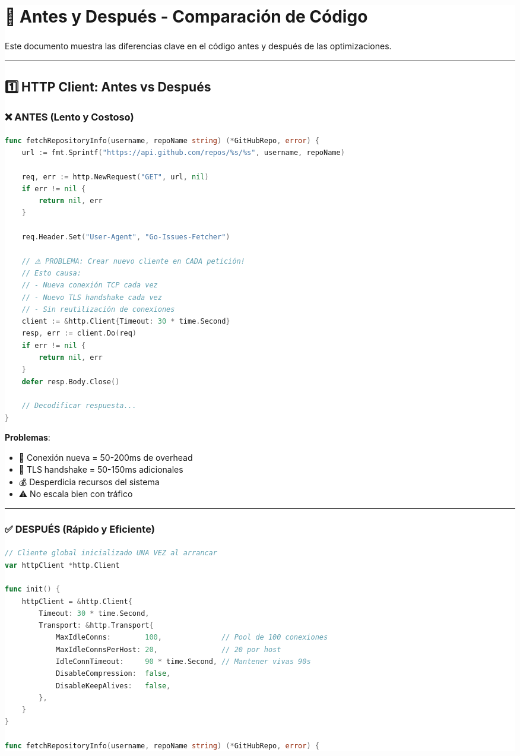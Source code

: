 # 🔄 Antes y Después - Comparación de Código

Este documento muestra las diferencias clave en el código antes y después de las optimizaciones.

---

## 1️⃣ HTTP Client: Antes vs Después

### ❌ ANTES (Lento y Costoso)
```go
func fetchRepositoryInfo(username, repoName string) (*GitHubRepo, error) {
    url := fmt.Sprintf("https://api.github.com/repos/%s/%s", username, repoName)
    
    req, err := http.NewRequest("GET", url, nil)
    if err != nil {
        return nil, err
    }
    
    req.Header.Set("User-Agent", "Go-Issues-Fetcher")
    
    // ⚠️ PROBLEMA: Crear nuevo cliente en CADA petición!
    // Esto causa:
    // - Nueva conexión TCP cada vez
    // - Nuevo TLS handshake cada vez
    // - Sin reutilización de conexiones
    client := &http.Client{Timeout: 30 * time.Second}
    resp, err := client.Do(req)
    if err != nil {
        return nil, err
    }
    defer resp.Body.Close()
    
    // Decodificar respuesta...
}
```

**Problemas**:
- 🐌 Conexión nueva = 50-200ms de overhead
- 🔄 TLS handshake = 50-150ms adicionales
- 💰 Desperdicia recursos del sistema
- ⚠️ No escala bien con tráfico

---

### ✅ DESPUÉS (Rápido y Eficiente)
```go
// Cliente global inicializado UNA VEZ al arrancar
var httpClient *http.Client

func init() {
    httpClient = &http.Client{
        Timeout: 30 * time.Second,
        Transport: &http.Transport{
            MaxIdleConns:        100,              // Pool de 100 conexiones
            MaxIdleConnsPerHost: 20,               // 20 por host
            IdleConnTimeout:     90 * time.Second, // Mantener vivas 90s
            DisableCompression:  false,
            DisableKeepAlives:   false,
        },
    }
}

func fetchRepositoryInfo(username, repoName string) (*GitHubRepo, error) {
```